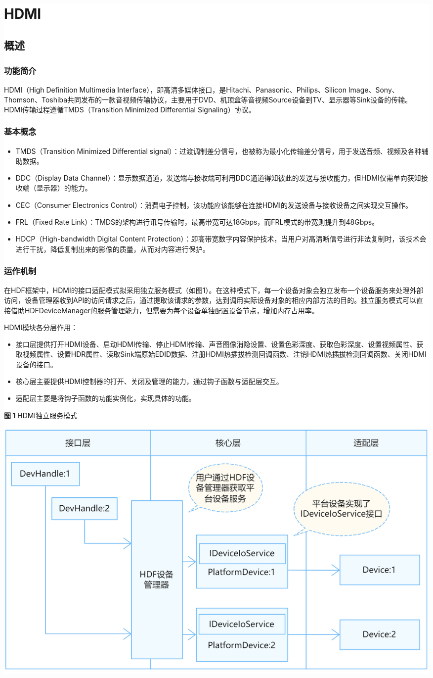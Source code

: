 # HDMI

## 概述 

### 功能简介

HDMI（High Definition Multimedia Interface），即高清多媒体接口，是Hitachi、Panasonic、Philips、Silicon Image、Sony、Thomson、Toshiba共同发布的一款音视频传输协议，主要用于DVD、机顶盒等音视频Source设备到TV、显示器等Sink设备的传输。HDMI传输过程遵循TMDS（Transition Minimized Differential Signaling）协议。

### 基本概念

- TMDS（Transition Minimized Differential signal）：过渡调制差分信号，也被称为最小化传输差分信号，用于发送音频、视频及各种辅助数据。

- DDC（Display Data Channel）：显示数据通道，发送端与接收端可利用DDC通道得知彼此的发送与接收能力，但HDMI仅需单向获知接收端（显示器）的能力。

- CEC（Consumer Electronics Control）：消费电子控制，该功能应该能够在连接HDMI的发送设备与接收设备之间实现交互操作。

- FRL（Fixed Rate Link）：TMDS的架构进行讯号传输时，最高带宽可达18Gbps，而FRL模式的带宽则提升到48Gbps。

- HDCP（High-bandwidth Digital Content Protection）：即高带宽数字内容保护技术，当用户对高清晰信号进行非法复制时，该技术会进行干扰，降低复制出来的影像的质量，从而对内容进行保护。

### 运作机制

在HDF框架中，HDMI的接口适配模式拟采用独立服务模式（如图1）。在这种模式下，每一个设备对象会独立发布一个设备服务来处理外部访问，设备管理器收到API的访问请求之后，通过提取该请求的参数，达到调用实际设备对象的相应内部方法的目的。独立服务模式可以直接借助HDFDeviceManager的服务管理能力，但需要为每个设备单独配置设备节点，增加内存占用率。

HDMI模块各分层作用：

- 接口层提供打开HDMI设备、启动HDMI传输、停止HDMI传输、声音图像消隐设置、设置色彩深度、获取色彩深度、设置视频属性、获取视频属性、设置HDR属性、读取Sink端原始EDID数据、注册HDMI热插拔检测回调函数、注销HDMI热插拔检测回调函数、关闭HDMI设备的接口。

- 核心层主要提供HDMI控制器的打开、关闭及管理的能力，通过钩子函数与适配层交互。

- 适配层主要是将钩子函数的功能实例化，实现具体的功能。

**图 1** HDMI独立服务模式

![HDMI独立服务模式](figures/独立服务模式结构图.png)
